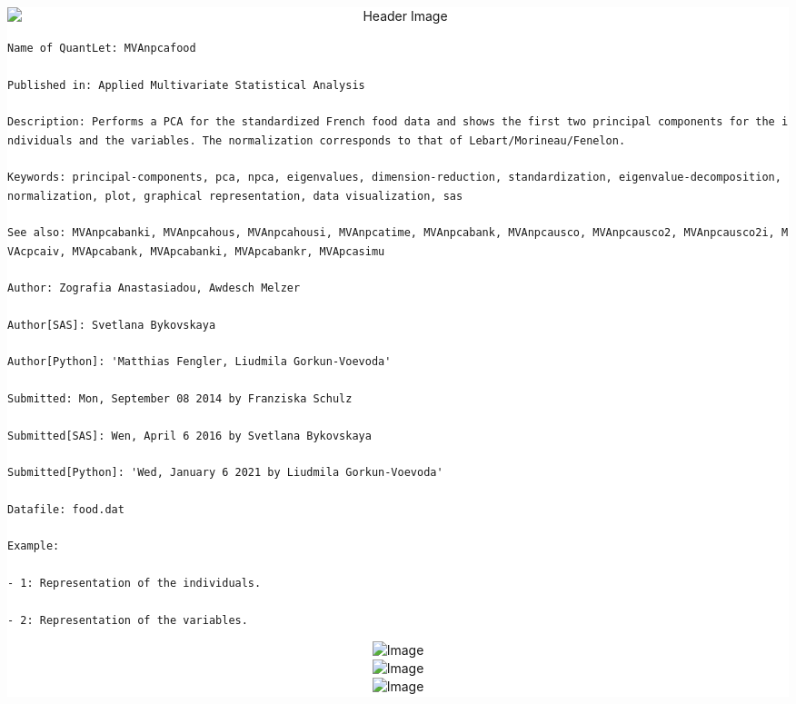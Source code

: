 <div style="margin: 0; padding: 0; text-align: center; border: none;">
<a href="https://quantlet.com" target="_blank" style="text-decoration: none; border: none;">
<img src="https://github.com/StefanGam/test-repo/blob/main/quantlet_design.png?raw=true" alt="Header Image" width="100%" style="margin: 0; padding: 0; display: block; border: none;" />
</a>
</div>

```
Name of QuantLet: MVAnpcafood

Published in: Applied Multivariate Statistical Analysis

Description: Performs a PCA for the standardized French food data and shows the first two principal components for the individuals and the variables. The normalization corresponds to that of Lebart/Morineau/Fenelon.

Keywords: principal-components, pca, npca, eigenvalues, dimension-reduction, standardization, eigenvalue-decomposition, normalization, plot, graphical representation, data visualization, sas

See also: MVAnpcabanki, MVAnpcahous, MVAnpcahousi, MVAnpcatime, MVAnpcabank, MVAnpcausco, MVAnpcausco2, MVAnpcausco2i, MVAcpcaiv, MVApcabank, MVApcabanki, MVApcabankr, MVApcasimu

Author: Zografia Anastasiadou, Awdesch Melzer

Author[SAS]: Svetlana Bykovskaya

Author[Python]: 'Matthias Fengler, Liudmila Gorkun-Voevoda'

Submitted: Mon, September 08 2014 by Franziska Schulz

Submitted[SAS]: Wen, April 6 2016 by Svetlana Bykovskaya

Submitted[Python]: 'Wed, January 6 2021 by Liudmila Gorkun-Voevoda'

Datafile: food.dat

Example: 

- 1: Representation of the individuals.

- 2: Representation of the variables.

```
<div align="center">
<img src="https://raw.githubusercontent.com/QuantLet/MVA/master/QID-2511-MVAnpcafood/MVAnpcafood-1_python.png" alt="Image" />
</div>

<div align="center">
<img src="https://raw.githubusercontent.com/QuantLet/MVA/master/QID-2511-MVAnpcafood/MVAnpcafood-1_sas.png" alt="Image" />
</div>

<div align="center">
<img src="https://raw.githubusercontent.com/QuantLet/MVA/master/QID-2511-MVAnpcafood/MVAnpcafood-2_python.png" alt="Image" />
</div>
